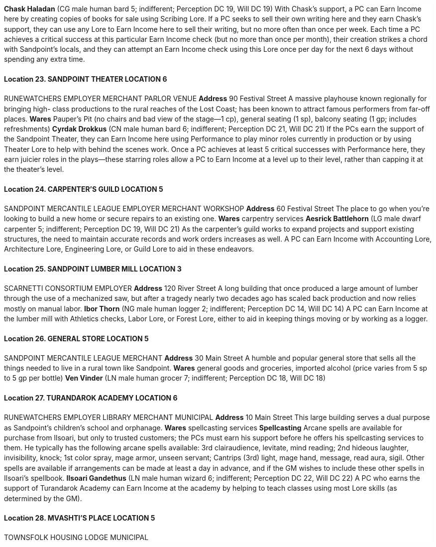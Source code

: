 **Chask Haladan** (CG male human bard 5; indifferent; Perception DC 19, Will DC 19) With Chask’s support, a PC can Earn Income here by creating copies of books for sale using Scribing Lore. If a PC seeks to sell their own writing here and they earn Chask’s support, they can use any Lore to Earn Income here to sell their writing, but no more often than once per week. Each time a PC achieves a critical success at this particular Earn Income check (but no more than once per month), their creation strikes a chord with Sandpoint’s locals, and they can attempt an Earn Income check using this Lore once per day for the next 6 days without spending any extra time. 
#### Location 23. SANDPOINT THEATER LOCATION 6
RUNEWATCHERS EMPLOYER MERCHANT PARLOR VENUE 
**Address** 90 Festival Street 
A massive playhouse known regionally for bringing high- class productions to the rural reaches of the Lost Coast; has been known to attract famous performers from far-off places. **Wares** Pauper’s Pit (no chairs and bad view of the stage—1 cp), general seating (1 sp), balcony seating (1 gp; includes refreshments) 
**Cyrdak Drokkus** (CN male human bard 6; indifferent; Perception DC 21, Will DC 21) If the PCs earn the support of the Sandpoint Theater, they can Earn Income here using Performance to play minor roles currently in production or by using Theater Lore to help with behind the scenes work. Once a PC achieves at least 5 critical successes with Performance here, they earn juicier roles in the plays—these starring roles allow a PC to Earn Income at a level up to their level, rather than capping it at the theater’s level. 
#### Location 24. CARPENTER’S GUILD LOCATION 5 
SANDPOINT MERCANTILE LEAGUE EMPLOYER MERCHANT WORKSHOP 
**Address** 60 Festival Street 
The place to go when you’re looking to build a new home or secure repairs to an existing one. 
**Wares** carpentry services 
**Aesrick Battlehorn** (LG male dwarf carpenter 5; indifferent; Perception DC 19, Will DC 21) As the carpenter’s guild works to expand projects and support existing structures, the need to maintain accurate records and work orders increases as well. A PC can Earn Income with Accounting Lore, Architecture Lore, Engineering Lore, or Guild Lore to aid in these endeavors. 
#### Location 25. SANDPOINT LUMBER MILL LOCATION 3 
SCARNETTI CONSORTIUM EMPLOYER 
**Address** 120 River Street 
A long building that once produced a large amount of lumber through the use of a mechanized saw, but after a tragedy nearly two decades ago has scaled back production and now relies mostly on manual labor. 
**Ibor Thorn** (NG male human logger 2; indifferent; Perception DC 14, Will DC 14) A PC can Earn Income at the lumber mill with Athletics checks, Labor Lore, or Forest Lore, either to aid in keeping things moving or by working as a logger. 
#### Location 26. GENERAL STORE LOCATION 5 
SANDPOINT MERCANTILE LEAGUE MERCHANT 
**Address** 30 Main Street
A humble and popular general store that sells all the things needed to live in a rural town like Sandpoint. 
**Wares** general goods and groceries, imported alcohol (price varies from 5 sp to 5 gp per bottle) 
**Ven Vinder** (LN male human grocer 7; indifferent; Perception DC 18, Will DC 18) 
#### Location 27. TURANDAROK ACADEMY LOCATION 6 
RUNEWATCHERS EMPLOYER LIBRARY MERCHANT MUNICIPAL 
**Address** 10 Main Street 
This large building serves a dual purpose as Sandpoint’s children’s school and orphanage. 
**Wares** spellcasting services 
**Spellcasting** Arcane spells are available for purchase from Ilsoari, but only to trusted customers; the PCs must earn his support before he offers his spellcasting services to them. He typically has the following arcane spells available: 3rd clairaudience, levitate, mind reading; 2nd hideous laughter, invisibility, knock; 1st color spray, mage armor, unseen servant; Cantrips (3rd) light, mage hand, message, read aura, sigil. Other spells are available if arrangements can be made at least a day in advance, and if the GM wishes to include these other spells in Ilsoari’s spellbook. 
**Ilsoari Gandethus** (LN male human wizard 6; indifferent; Perception DC 22, Will DC 22) A PC who earns the support of Turandarok Academy can Earn Income at the academy by helping to teach classes using most Lore skills (as determined by the GM). 
#### Location 28. MVASHTI’S PLACE LOCATION 5 
TOWNSFOLK HOUSING LODGE MUNICIPAL